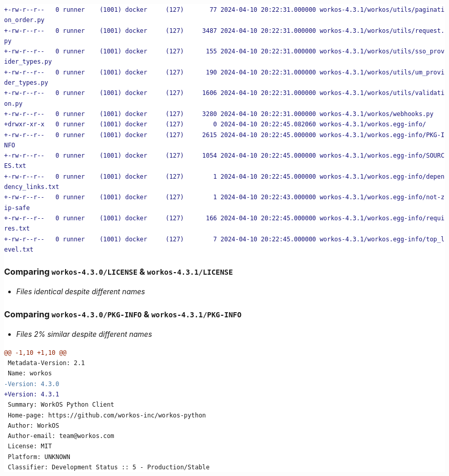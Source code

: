 ```diff
+-rw-r--r--   0 runner    (1001) docker     (127)       77 2024-04-10 20:22:31.000000 workos-4.3.1/workos/utils/pagination_order.py
+-rw-r--r--   0 runner    (1001) docker     (127)     3487 2024-04-10 20:22:31.000000 workos-4.3.1/workos/utils/request.py
+-rw-r--r--   0 runner    (1001) docker     (127)      155 2024-04-10 20:22:31.000000 workos-4.3.1/workos/utils/sso_provider_types.py
+-rw-r--r--   0 runner    (1001) docker     (127)      190 2024-04-10 20:22:31.000000 workos-4.3.1/workos/utils/um_provider_types.py
+-rw-r--r--   0 runner    (1001) docker     (127)     1606 2024-04-10 20:22:31.000000 workos-4.3.1/workos/utils/validation.py
+-rw-r--r--   0 runner    (1001) docker     (127)     3280 2024-04-10 20:22:31.000000 workos-4.3.1/workos/webhooks.py
+drwxr-xr-x   0 runner    (1001) docker     (127)        0 2024-04-10 20:22:45.082060 workos-4.3.1/workos.egg-info/
+-rw-r--r--   0 runner    (1001) docker     (127)     2615 2024-04-10 20:22:45.000000 workos-4.3.1/workos.egg-info/PKG-INFO
+-rw-r--r--   0 runner    (1001) docker     (127)     1054 2024-04-10 20:22:45.000000 workos-4.3.1/workos.egg-info/SOURCES.txt
+-rw-r--r--   0 runner    (1001) docker     (127)        1 2024-04-10 20:22:45.000000 workos-4.3.1/workos.egg-info/dependency_links.txt
+-rw-r--r--   0 runner    (1001) docker     (127)        1 2024-04-10 20:22:43.000000 workos-4.3.1/workos.egg-info/not-zip-safe
+-rw-r--r--   0 runner    (1001) docker     (127)      166 2024-04-10 20:22:45.000000 workos-4.3.1/workos.egg-info/requires.txt
+-rw-r--r--   0 runner    (1001) docker     (127)        7 2024-04-10 20:22:45.000000 workos-4.3.1/workos.egg-info/top_level.txt
```

### Comparing `workos-4.3.0/LICENSE` & `workos-4.3.1/LICENSE`

 * *Files identical despite different names*

### Comparing `workos-4.3.0/PKG-INFO` & `workos-4.3.1/PKG-INFO`

 * *Files 2% similar despite different names*

```diff
@@ -1,10 +1,10 @@
 Metadata-Version: 2.1
 Name: workos
-Version: 4.3.0
+Version: 4.3.1
 Summary: WorkOS Python Client
 Home-page: https://github.com/workos-inc/workos-python
 Author: WorkOS
 Author-email: team@workos.com
 License: MIT
 Platform: UNKNOWN
 Classifier: Development Status :: 5 - Production/Stable
```
